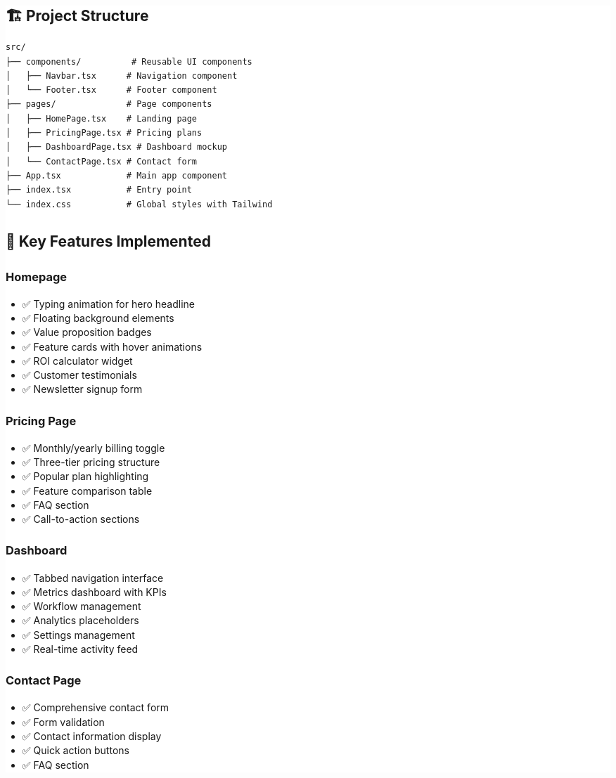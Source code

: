 ## 🏗️ Project Structure

```
src/
├── components/          # Reusable UI components
│   ├── Navbar.tsx      # Navigation component
│   └── Footer.tsx      # Footer component
├── pages/              # Page components
│   ├── HomePage.tsx    # Landing page
│   ├── PricingPage.tsx # Pricing plans
│   ├── DashboardPage.tsx # Dashboard mockup
│   └── ContactPage.tsx # Contact form
├── App.tsx             # Main app component
├── index.tsx           # Entry point
└── index.css           # Global styles with Tailwind
```

## 🎯 Key Features Implemented

### Homepage
- ✅ Typing animation for hero headline
- ✅ Floating background elements
- ✅ Value proposition badges
- ✅ Feature cards with hover animations
- ✅ ROI calculator widget
- ✅ Customer testimonials
- ✅ Newsletter signup form

### Pricing Page
- ✅ Monthly/yearly billing toggle
- ✅ Three-tier pricing structure
- ✅ Popular plan highlighting
- ✅ Feature comparison table
- ✅ FAQ section
- ✅ Call-to-action sections

### Dashboard
- ✅ Tabbed navigation interface
- ✅ Metrics dashboard with KPIs
- ✅ Workflow management
- ✅ Analytics placeholders
- ✅ Settings management
- ✅ Real-time activity feed

### Contact Page
- ✅ Comprehensive contact form
- ✅ Form validation
- ✅ Contact information display
- ✅ Quick action buttons
- ✅ FAQ section
